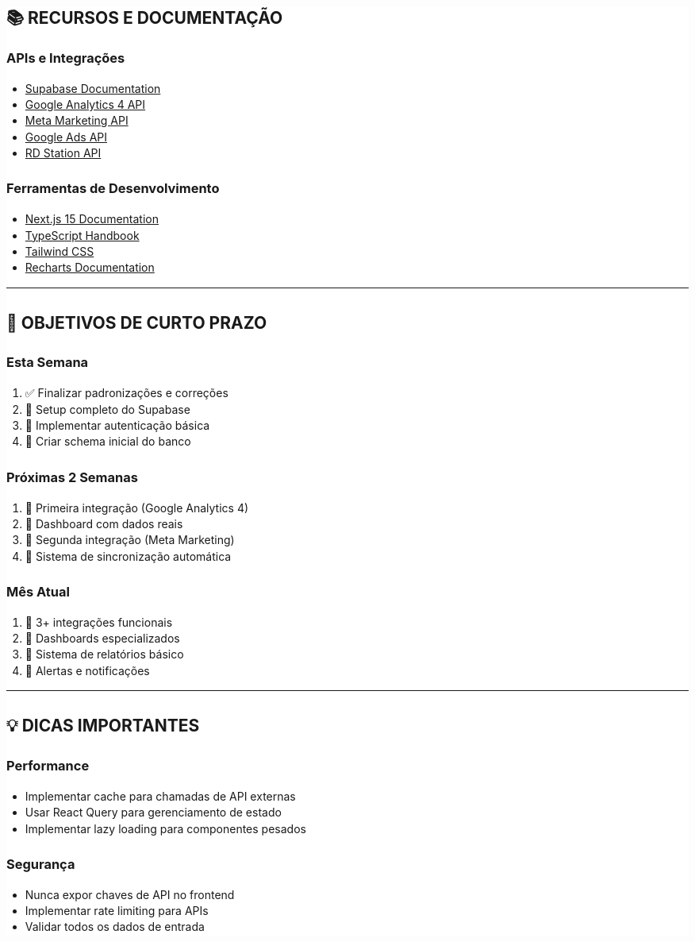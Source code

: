 
## 📚 RECURSOS E DOCUMENTAÇÃO

### **APIs e Integrações**
- [Supabase Documentation](https://supabase.com/docs)
- [Google Analytics 4 API](https://developers.google.com/analytics/devguides/reporting/data/v1)
- [Meta Marketing API](https://developers.facebook.com/docs/marketing-apis)
- [Google Ads API](https://developers.google.com/google-ads/api/docs)
- [RD Station API](https://developers.rdstation.com/reference)

### **Ferramentas de Desenvolvimento**
- [Next.js 15 Documentation](https://nextjs.org/docs)
- [TypeScript Handbook](https://www.typescriptlang.org/docs)
- [Tailwind CSS](https://tailwindcss.com/docs)
- [Recharts Documentation](https://recharts.org/en-US)

---

## 🎯 OBJETIVOS DE CURTO PRAZO

### **Esta Semana**
1. ✅ Finalizar padronizações e correções
2. 🔄 Setup completo do Supabase
3. 🔄 Implementar autenticação básica
4. 🔄 Criar schema inicial do banco

### **Próximas 2 Semanas**
1. 🔄 Primeira integração (Google Analytics 4)
2. 🔄 Dashboard com dados reais
3. 🔄 Segunda integração (Meta Marketing)
4. 🔄 Sistema de sincronização automática

### **Mês Atual**
1. 🔄 3+ integrações funcionais
2. 🔄 Dashboards especializados
3. 🔄 Sistema de relatórios básico
4. 🔄 Alertas e notificações

---

## 💡 DICAS IMPORTANTES

### **Performance**
- Implementar cache para chamadas de API externas
- Usar React Query para gerenciamento de estado
- Implementar lazy loading para componentes pesados

### **Segurança**
- Nunca expor chaves de API no frontend
- Implementar rate limiting para APIs
- Validar todos os dados de entrada
